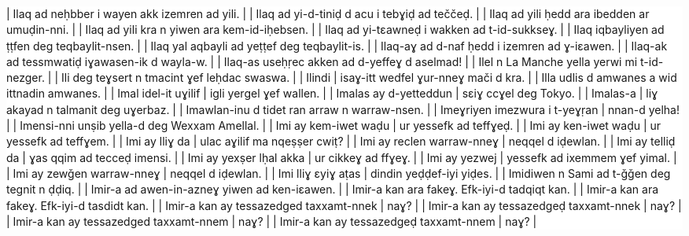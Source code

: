 | Ilaq ad neḥbber i wayen akk izemren ad yili. |
| Ilaq ad yi-d-tiniḍ d acu i tebɣiḍ ad teččeḍ. |
| Ilaq ad yili ḥedd ara ibedden ar umuḍin-nni. |
| Ilaq ad yili kra n yiwen ara kem-id-iḥebsen. |
| Ilaq ad yi-tɛawneḍ i wakken ad t-id-sukkseɣ. |
| Ilaq iqbayliyen ad ṭṭfen deg teqbaylit-nsen. |
| Ilaq yal aqbayli ad yeṭṭef deg teqbaylit-is. |
| Ilaq-aɣ ad d-naf ḥedd i izemren ad ɣ-iɛawen. |
| Ilaq-ak ad tessmwatiḍ iɣawasen-ik d wayla-w. |
| Ilaq-as useḥṛec akken ad d-yeffeɣ d aselmad! |
| Ilel n La Manche yella yerwi mi t-id-nezger. |
| Ili deg teɣsert n tmacint ɣef leḥdac swaswa. |
| Ilindi |  isaɣ-itt wedfel ɣur-nneɣ mači d kra. |
| Illa udlis d amwanes a wid ittnadin amwanes. |
| Imal idel-it uɣilif |  igli yergel ɣef wallen. |
| Imalas ay d-yetteddun |  sɛiɣ ccɣel deg Tokyo. |
| Imalas-a |  liɣ akayad n talmanit deg uɣerbaz. |
| Imawlan-inu d tidet ran arraw n warraw-nsen. |
| Imeɣriyen imezwura i t-yeɣṛan |  nnan-d yelha! |
| Imensi-nni unṣib yella-d deg Wexxam Amellal. |
| Imi ay kem-iwet waḍu |  ur yessefk ad teffɣeḍ. |
| Imi ay ken-iwet waḍu |  ur yessefk ad teffɣem. |
| Imi ay lliɣ da |  ulac aɣilif ma nqeṣṣer cwiṭ? |
| Imi ay reclen warraw-nneɣ |  neqqel d iḍewlan. |
| Imi ay telliḍ da |  ɣas qqim ad tecceḍ imensi. |
| Imi ay yexṣer lḥal akka |  ur cikkeɣ ad ffɣeɣ. |
| Imi ay yezwej |  yessefk ad ixemmem ɣef yimal. |
| Imi ay zewǧen warraw-nneɣ |  neqqel d iḍewlan. |
| Imi lliɣ ɛyiɣ aṭas |  dindin yeḍḍef-iyi yiḍes. |
| Imidiwen n Sami ad t-ǧǧen deg tegnit n ḍḍiq. |
| Imir-a ad awen-in-azneɣ yiwen ad ken-iɛawen. |
| Imir-a kan ara fakeɣ. Efk-iyi-d tadqiqt kan. |
| Imir-a kan ara fakeɣ. Efk-iyi-d tasdidt kan. |
| Imir-a kan ay tessazedged taxxamt-nnek |  naɣ? |
| Imir-a kan ay tessazedgeḍ taxxamt-nnek |  naɣ? |
| Imir-a kan ay tessazedged taxxamt-nnem |  naɣ? |
| Imir-a kan ay tessazedgeḍ taxxamt-nnem |  naɣ? |